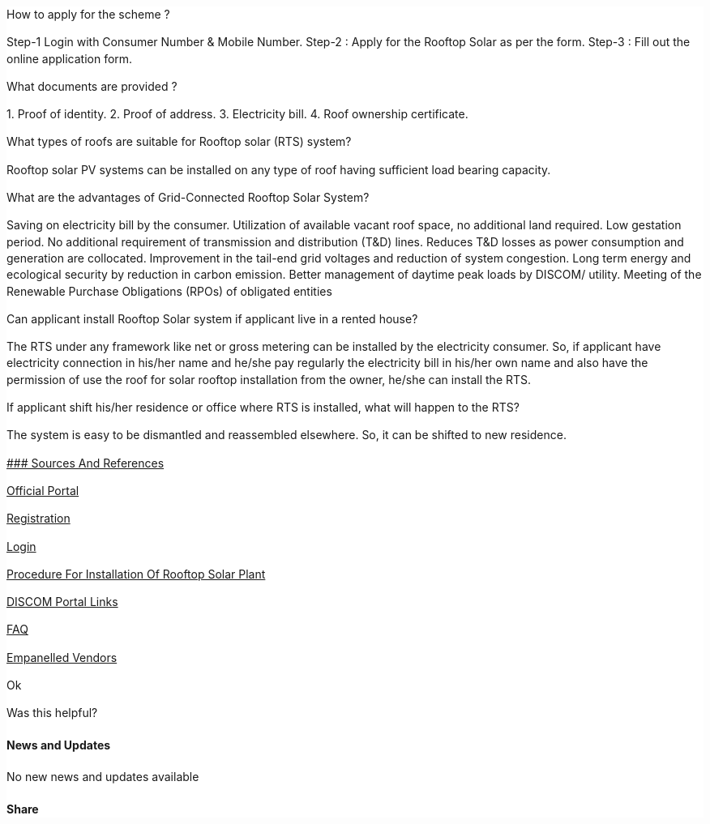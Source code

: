 How to apply for the scheme ?

Step-1 Login with Consumer Number & Mobile Number. Step-2 : Apply for the Rooftop Solar as per the form. Step-3 : Fill out the online application form.

What documents are provided ?

1\. Proof of identity. 2. Proof of address. 3. Electricity bill. 4. Roof ownership certificate.

What types of roofs are suitable for Rooftop solar (RTS) system?

Rooftop solar PV systems can be installed on any type of roof having sufficient load bearing capacity.

What are the advantages of Grid-Connected Rooftop Solar System?

Saving on electricity bill by the consumer. Utilization of available vacant roof space, no additional land required. Low gestation period. No additional requirement of transmission and distribution (T&D) lines. Reduces T&D losses as power consumption and generation are collocated. Improvement in the tail-end grid voltages and reduction of system congestion. Long term energy and ecological security by reduction in carbon emission. Better management of daytime peak loads by DISCOM/ utility. Meeting of the Renewable Purchase Obligations (RPOs) of obligated entities

Can applicant install Rooftop Solar system if applicant live in a rented house?

The RTS under any framework like net or gross metering can be installed by the electricity consumer. So, if applicant have electricity connection in his/her name and he/she pay regularly the electricity bill in his/her own name and also have the permission of use the roof for solar rooftop installation from the owner, he/she can install the RTS.

If applicant shift his/her residence or office where RTS is installed, what will happen to the RTS?

The system is easy to be dismantled and reassembled elsewhere. So, it can be shifted to new residence.

[### Sources And References](https://www.myscheme.gov.in/schemes/pmsgmb#sources)

[Official Portal](https://pmsuryaghar.gov.in/)

[Registration](https://pmsuryaghar.gov.in/consumerRegistration)

[Login](https://pmsuryaghar.gov.in/consumerLogin)

[Procedure For Installation Of Rooftop Solar Plant](https://pmsuryaghar.gov.in/pdf/stepwise_procedure.pdf)

[DISCOM Portal Links](https://pmsuryaghar.gov.in/grid_others/discomPortalLink)

[FAQ](https://pmsuryaghar.gov.in/pdf/faq_national_portal.pdf)

[Empanelled Vendors](https://pmsuryaghar.gov.in/VendorList/statewiseVendor)

Ok

Was this helpful?

#### News and Updates

No new news and updates available

#### Share
